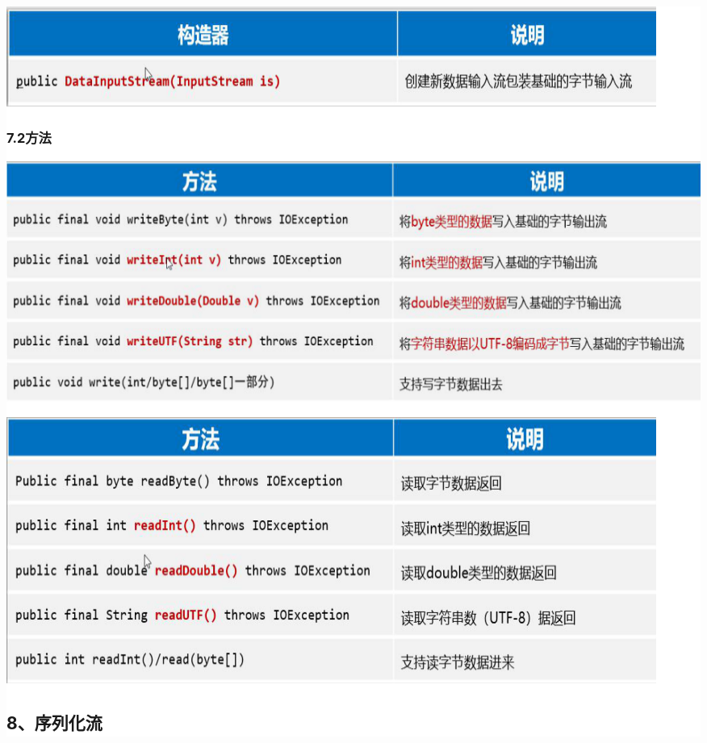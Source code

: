 ![image-20230305154557412](assets/image-20230305154557412.png)

### 7.2方法

![image-20230305154128118](assets/image-20230305154128118.png)

![image-20230305154657335](assets/image-20230305154657335.png)

## 8、序列化流

